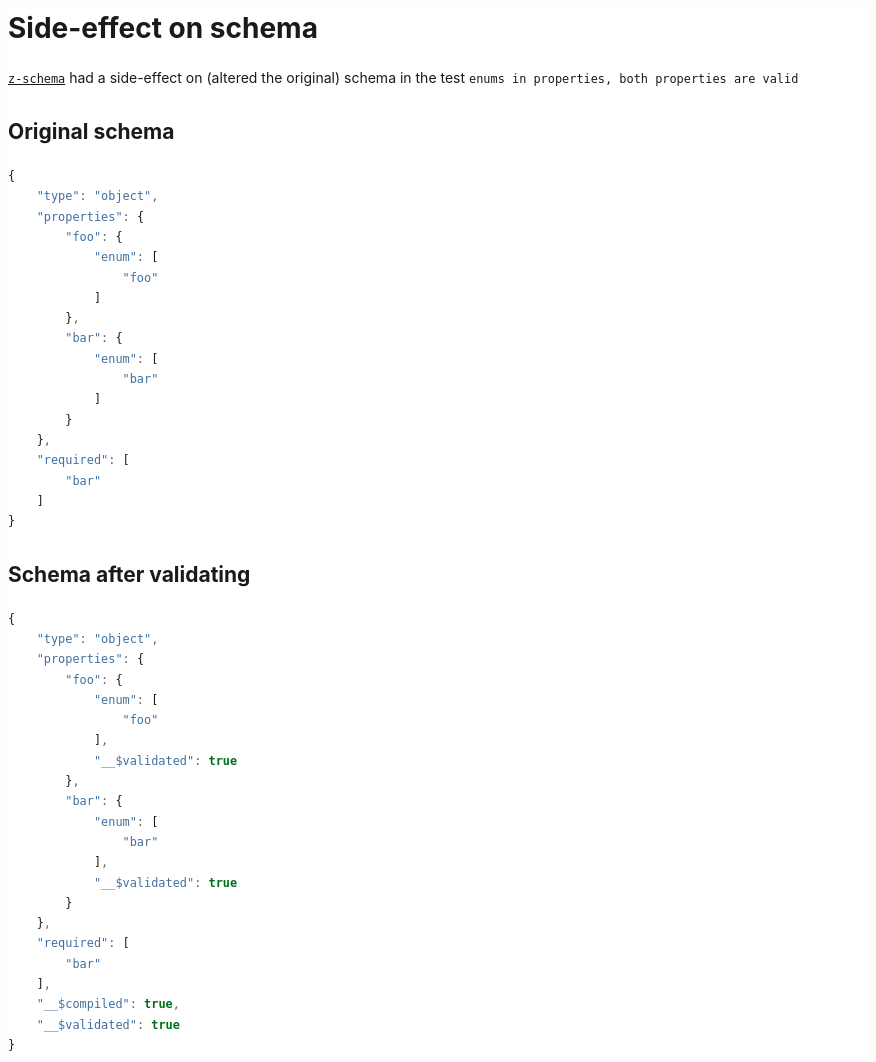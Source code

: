 # Side-effect on schema
[`z-schema`](https://github.com/zaggino/z-schema) had a side-effect on (altered the original) schema in the test `enums in properties, both properties are valid`
## Original schema
```js
{
	"type": "object",
	"properties": {
		"foo": {
			"enum": [
				"foo"
			]
		},
		"bar": {
			"enum": [
				"bar"
			]
		}
	},
	"required": [
		"bar"
	]
}
```
## Schema after validating
```js
{
	"type": "object",
	"properties": {
		"foo": {
			"enum": [
				"foo"
			],
			"__$validated": true
		},
		"bar": {
			"enum": [
				"bar"
			],
			"__$validated": true
		}
	},
	"required": [
		"bar"
	],
	"__$compiled": true,
	"__$validated": true
}
```
